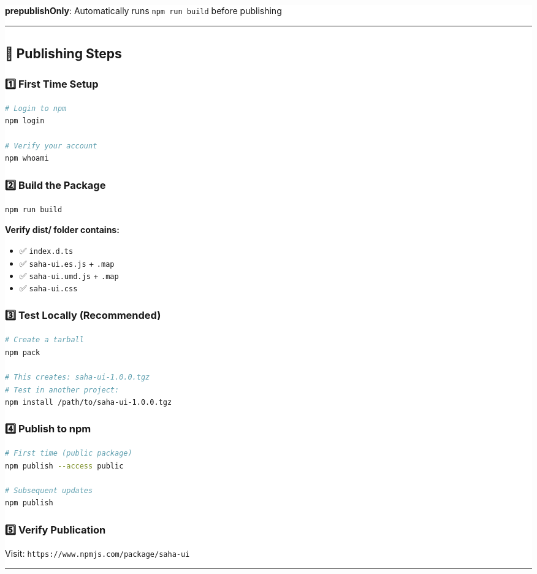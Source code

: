 **prepublishOnly**: Automatically runs `npm run build` before publishing

---

## 🚀 Publishing Steps

### 1️⃣ First Time Setup

```bash
# Login to npm
npm login

# Verify your account
npm whoami
```

### 2️⃣ Build the Package

```bash
npm run build
```

**Verify dist/ folder contains:**

- ✅ `index.d.ts`
- ✅ `saha-ui.es.js` + `.map`
- ✅ `saha-ui.umd.js` + `.map`
- ✅ `saha-ui.css`

### 3️⃣ Test Locally (Recommended)

```bash
# Create a tarball
npm pack

# This creates: saha-ui-1.0.0.tgz
# Test in another project:
npm install /path/to/saha-ui-1.0.0.tgz
```

### 4️⃣ Publish to npm

```bash
# First time (public package)
npm publish --access public

# Subsequent updates
npm publish
```

### 5️⃣ Verify Publication

Visit: `https://www.npmjs.com/package/saha-ui`

---
